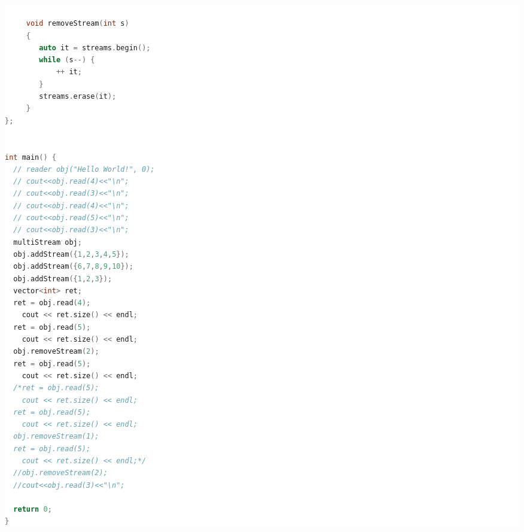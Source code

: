 ```C++
     
     void removeStream(int s)
     {
        auto it = streams.begin();
        while (s--) {
            ++ it;
        }
        streams.erase(it);
     }
};


int main() {
  // reader obj("Hello World!", 0);
  // cout<<obj.read(4)<<"\n";
  // cout<<obj.read(3)<<"\n";
  // cout<<obj.read(4)<<"\n";
  // cout<<obj.read(5)<<"\n";
  // cout<<obj.read(3)<<"\n";
  multiStream obj;
  obj.addStream({1,2,3,4,5});
  obj.addStream({6,7,8,9,10});
  obj.addStream({1,2,3});
  vector<int> ret;
  ret = obj.read(4);
    cout << ret.size() << endl;
  ret = obj.read(5);
    cout << ret.size() << endl;
  obj.removeStream(2);
  ret = obj.read(5);
    cout << ret.size() << endl;
  /*ret = obj.read(5); 
    cout << ret.size() << endl;
  ret = obj.read(5);
    cout << ret.size() << endl;
  obj.removeStream(1);
  ret = obj.read(5);
    cout << ret.size() << endl;*/
  //obj.removeStream(2);
  //cout<<obj.read(3)<<"\n";
  
  return 0;
}
```